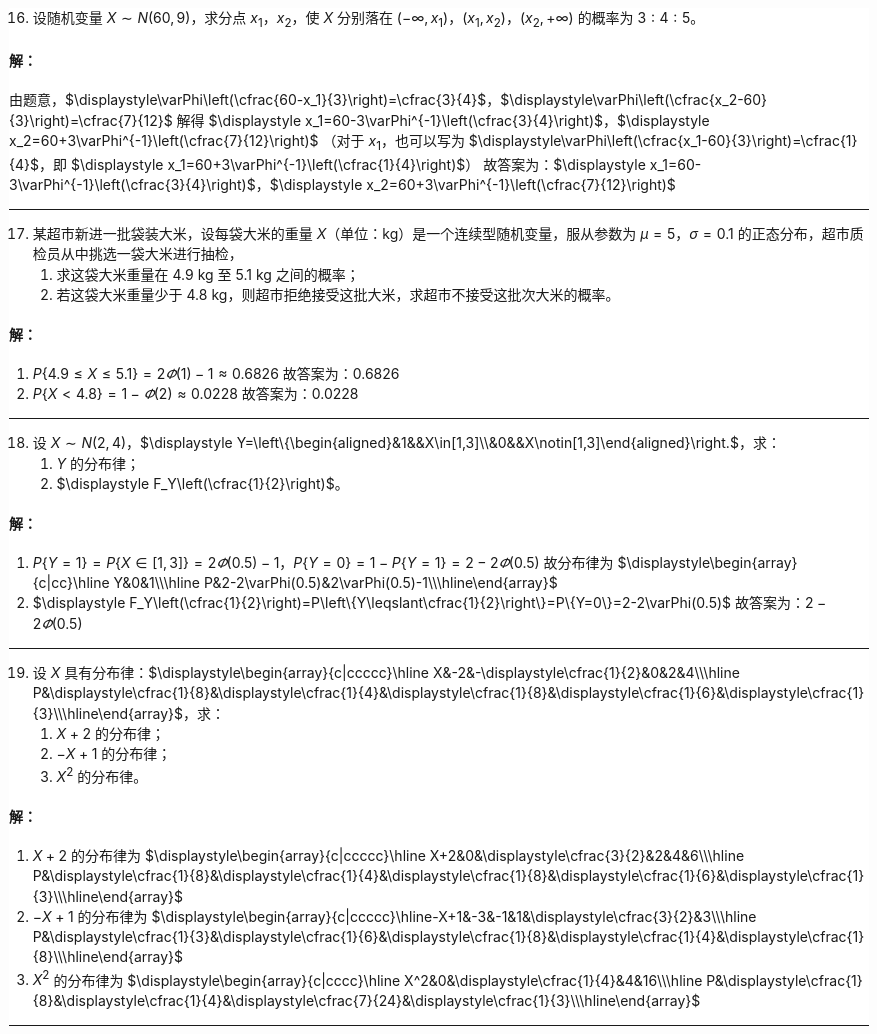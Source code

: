 16. 设随机变量 $X\sim N(60,9)$，求分点 $x_1$，$x_2$，使 $X$ 分别落在 $(-\infty,x_1)$，$(x_1,x_2)$，$(x_2,+\infty)$ 的概率为 $3:4:5$。
#### 解：
由题意，$\displaystyle\varPhi\left(\cfrac{60-x_1}{3}\right)=\cfrac{3}{4}$，$\displaystyle\varPhi\left(\cfrac{x_2-60}{3}\right)=\cfrac{7}{12}$
解得 $\displaystyle x_1=60-3\varPhi^{-1}\left(\cfrac{3}{4}\right)$，$\displaystyle x_2=60+3\varPhi^{-1}\left(\cfrac{7}{12}\right)$
（对于 $x_1$，也可以写为 $\displaystyle\varPhi\left(\cfrac{x_1-60}{3}\right)=\cfrac{1}{4}$，即 $\displaystyle x_1=60+3\varPhi^{-1}\left(\cfrac{1}{4}\right)$）
故答案为：$\displaystyle x_1=60-3\varPhi^{-1}\left(\cfrac{3}{4}\right)$，$\displaystyle x_2=60+3\varPhi^{-1}\left(\cfrac{7}{12}\right)$

---
17. 某超市新进一批袋装大米，设每袋大米的重量 $X$（单位：$\mathrm{kg}$）是一个连续型随机变量，服从参数为 $\mu=5$，$\sigma=0.1$ 的正态分布，超市质检员从中挑选一袋大米进行抽检，
	1. 求这袋大米重量在 $4.9\ \mathrm{kg}$ 至 $5.1\ \mathrm{kg}$ 之间的概率；
	2. 若这袋大米重量少于 $4.8\ \mathrm{kg}$，则超市拒绝接受这批大米，求超市不接受这批次大米的概率。
#### 解：
1. $P\{4.9\leqslant X\leqslant5.1\}=2\varPhi(1)-1\approx0.6826$
	故答案为：$0.6826$
2. $P\{X<4.8\}=1-\varPhi(2)\approx0.0228$
	故答案为：$0.0228$

---
18. 设 $X\sim N(2,4)$，$\displaystyle Y=\left\{\begin{aligned}&1&&X\in[1,3]\\&0&&X\notin[1,3]\end{aligned}\right.$，求：
	1. $Y$ 的分布律；
	2. $\displaystyle F_Y\left(\cfrac{1}{2}\right)$。
#### 解：
1. $P\{Y=1\}=P\{X\in[1,3]\}=2\varPhi(0.5)-1$，$P\{Y=0\}=1-P\{Y=1\}=2-2\varPhi(0.5)$
	故分布律为 $\displaystyle\begin{array}{c|cc}\hline Y&0&1\\\hline P&2-2\varPhi(0.5)&2\varPhi(0.5)-1\\\hline\end{array}$
2. $\displaystyle F_Y\left(\cfrac{1}{2}\right)=P\left\{Y\leqslant\cfrac{1}{2}\right\}=P\{Y=0\}=2-2\varPhi(0.5)$
	故答案为：$2-2\varPhi(0.5)$

---
19. 设 $X$ 具有分布律：$\displaystyle\begin{array}{c|ccccc}\hline X&-2&-\displaystyle\cfrac{1}{2}&0&2&4\\\hline P&\displaystyle\cfrac{1}{8}&\displaystyle\cfrac{1}{4}&\displaystyle\cfrac{1}{8}&\displaystyle\cfrac{1}{6}&\displaystyle\cfrac{1}{3}\\\hline\end{array}$，求：
	1. $X+2$ 的分布律；
	2. $-X+1$ 的分布律；
	3. $X^2$ 的分布律。
#### 解：
1. $X+2$ 的分布律为 $\displaystyle\begin{array}{c|ccccc}\hline X+2&0&\displaystyle\cfrac{3}{2}&2&4&6\\\hline P&\displaystyle\cfrac{1}{8}&\displaystyle\cfrac{1}{4}&\displaystyle\cfrac{1}{8}&\displaystyle\cfrac{1}{6}&\displaystyle\cfrac{1}{3}\\\hline\end{array}$
2. $-X+1$ 的分布律为 $\displaystyle\begin{array}{c|ccccc}\hline-X+1&-3&-1&1&\displaystyle\cfrac{3}{2}&3\\\hline P&\displaystyle\cfrac{1}{3}&\displaystyle\cfrac{1}{6}&\displaystyle\cfrac{1}{8}&\displaystyle\cfrac{1}{4}&\displaystyle\cfrac{1}{8}\\\hline\end{array}$
3. $X^2$ 的分布律为 $\displaystyle\begin{array}{c|cccc}\hline X^2&0&\displaystyle\cfrac{1}{4}&4&16\\\hline P&\displaystyle\cfrac{1}{8}&\displaystyle\cfrac{1}{4}&\displaystyle\cfrac{7}{24}&\displaystyle\cfrac{1}{3}\\\hline\end{array}$

---